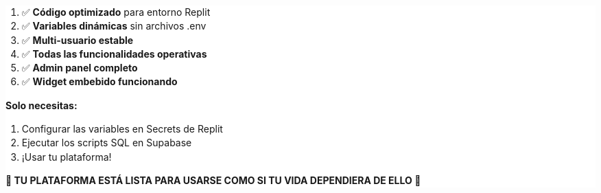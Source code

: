 1. ✅ **Código optimizado** para entorno Replit
2. ✅ **Variables dinámicas** sin archivos .env
3. ✅ **Multi-usuario estable**
4. ✅ **Todas las funcionalidades operativas**
5. ✅ **Admin panel completo**
6. ✅ **Widget embebido funcionando**

**Solo necesitas:**
1. Configurar las variables en Secrets de Replit
2. Ejecutar los scripts SQL en Supabase
3. ¡Usar tu plataforma!

**🚀 TU PLATAFORMA ESTÁ LISTA PARA USARSE COMO SI TU VIDA DEPENDIERA DE ELLO 🚀**